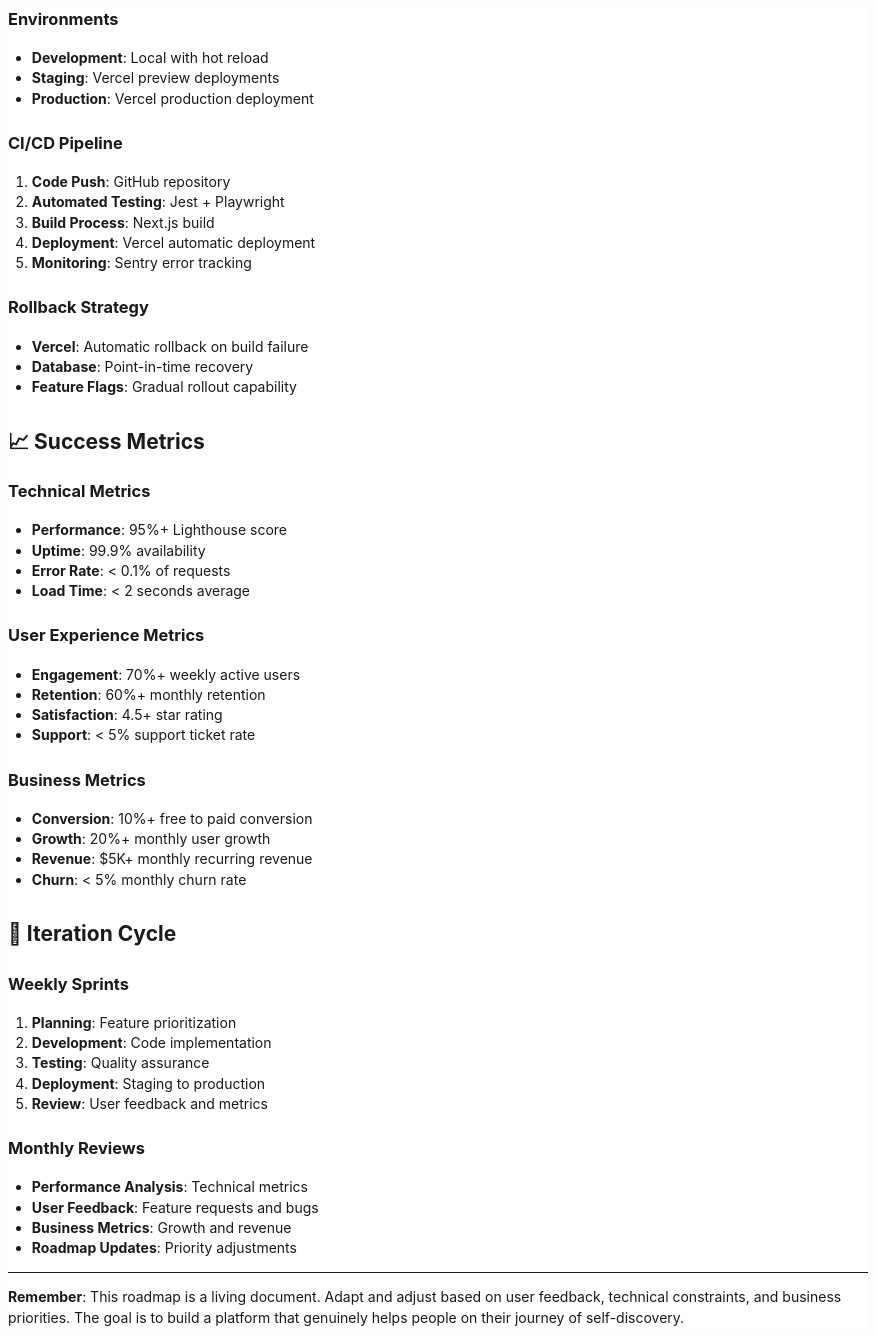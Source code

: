 ### Environments
- **Development**: Local with hot reload
- **Staging**: Vercel preview deployments
- **Production**: Vercel production deployment

### CI/CD Pipeline
1. **Code Push**: GitHub repository
2. **Automated Testing**: Jest + Playwright
3. **Build Process**: Next.js build
4. **Deployment**: Vercel automatic deployment
5. **Monitoring**: Sentry error tracking

### Rollback Strategy
- **Vercel**: Automatic rollback on build failure
- **Database**: Point-in-time recovery
- **Feature Flags**: Gradual rollout capability

## 📈 Success Metrics

### Technical Metrics
- **Performance**: 95%+ Lighthouse score
- **Uptime**: 99.9% availability
- **Error Rate**: < 0.1% of requests
- **Load Time**: < 2 seconds average

### User Experience Metrics
- **Engagement**: 70%+ weekly active users
- **Retention**: 60%+ monthly retention
- **Satisfaction**: 4.5+ star rating
- **Support**: < 5% support ticket rate

### Business Metrics
- **Conversion**: 10%+ free to paid conversion
- **Growth**: 20%+ monthly user growth
- **Revenue**: $5K+ monthly recurring revenue
- **Churn**: < 5% monthly churn rate

## 🔄 Iteration Cycle

### Weekly Sprints
1. **Planning**: Feature prioritization
2. **Development**: Code implementation
3. **Testing**: Quality assurance
4. **Deployment**: Staging to production
5. **Review**: User feedback and metrics

### Monthly Reviews
- **Performance Analysis**: Technical metrics
- **User Feedback**: Feature requests and bugs
- **Business Metrics**: Growth and revenue
- **Roadmap Updates**: Priority adjustments

---

**Remember**: This roadmap is a living document. Adapt and adjust based on user feedback, technical constraints, and business priorities. The goal is to build a platform that genuinely helps people on their journey of self-discovery. 